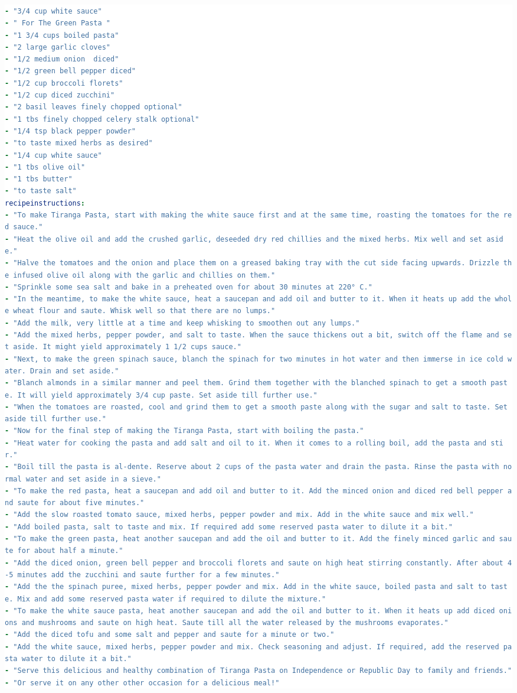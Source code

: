 ```yaml
- "3/4 cup white sauce"
- " For The Green Pasta "
- "1 3/4 cups boiled pasta"
- "2 large garlic cloves"
- "1/2 medium onion  diced"
- "1/2 green bell pepper diced"
- "1/2 cup broccoli florets"
- "1/2 cup diced zucchini"
- "2 basil leaves finely chopped optional"
- "1 tbs finely chopped celery stalk optional"
- "1/4 tsp black pepper powder"
- "to taste mixed herbs as desired"
- "1/4 cup white sauce"
- "1 tbs olive oil"
- "1 tbs butter"
- "to taste salt"
recipeinstructions:
- "To make Tiranga Pasta, start with making the white sauce first and at the same time, roasting the tomatoes for the red sauce."
- "Heat the olive oil and add the crushed garlic, deseeded dry red chillies and the mixed herbs. Mix well and set aside."
- "Halve the tomatoes and the onion and place them on a greased baking tray with the cut side facing upwards. Drizzle the infused olive oil along with the garlic and chillies on them."
- "Sprinkle some sea salt and bake in a preheated oven for about 30 minutes at 220° C."
- "In the meantime, to make the white sauce, heat a saucepan and add oil and butter to it. When it heats up add the whole wheat flour and saute. Whisk well so that there are no lumps."
- "Add the milk, very little at a time and keep whisking to smoothen out any lumps."
- "Add the mixed herbs, pepper powder, and salt to taste. When the sauce thickens out a bit, switch off the flame and set aside. It might yield approximately 1 1/2 cups sauce."
- "Next, to make the green spinach sauce, blanch the spinach for two minutes in hot water and then immerse in ice cold water. Drain and set aside."
- "Blanch almonds in a similar manner and peel them. Grind them together with the blanched spinach to get a smooth paste. It will yield approximately 3/4 cup paste. Set aside till further use."
- "When the tomatoes are roasted, cool and grind them to get a smooth paste along with the sugar and salt to taste. Set aside till further use."
- "Now for the final step of making the Tiranga Pasta, start with boiling the pasta."
- "Heat water for cooking the pasta and add salt and oil to it. When it comes to a rolling boil, add the pasta and stir."
- "Boil till the pasta is al-dente. Reserve about 2 cups of the pasta water and drain the pasta. Rinse the pasta with normal water and set aside in a sieve."
- "To make the red pasta, heat a saucepan and add oil and butter to it. Add the minced onion and diced red bell pepper and saute for about five minutes."
- "Add the slow roasted tomato sauce, mixed herbs, pepper powder and mix. Add in the white sauce and mix well."
- "Add boiled pasta, salt to taste and mix. If required add some reserved pasta water to dilute it a bit."
- "To make the green pasta, heat another saucepan and add the oil and butter to it. Add the finely minced garlic and saute for about half a minute."
- "Add the diced onion, green bell pepper and broccoli florets and saute on high heat stirring constantly. After about 4-5 minutes add the zucchini and saute further for a few minutes."
- "Add the the spinach puree, mixed herbs, pepper powder and mix. Add in the white sauce, boiled pasta and salt to taste. Mix and add some reserved pasta water if required to dilute the mixture."
- "To make the white sauce pasta, heat another saucepan and add the oil and butter to it. When it heats up add diced onions and mushrooms and saute on high heat. Saute till all the water released by the mushrooms evaporates."
- "Add the diced tofu and some salt and pepper and saute for a minute or two."
- "Add the white sauce, mixed herbs, pepper powder and mix. Check seasoning and adjust. If required, add the reserved pasta water to dilute it a bit."
- "Serve this delicious and healthy combination of Tiranga Pasta on Independence or Republic Day to family and friends."
- "Or serve it on any other other occasion for a delicious meal!"
```